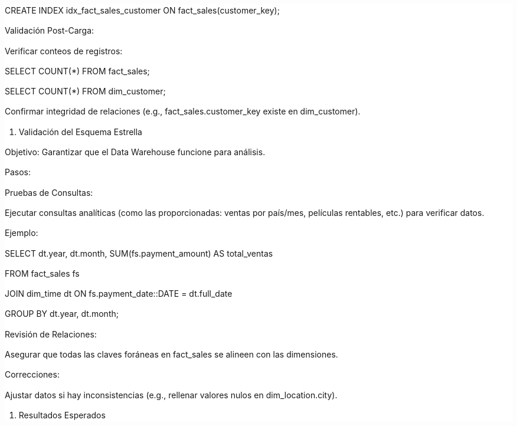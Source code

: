 CREATE INDEX idx\_fact\_sales\_customer ON fact\_sales(customer\_key);



Validación Post-Carga:





Verificar conteos de registros:

SELECT COUNT(\*) FROM fact\_sales;

SELECT COUNT(\*) FROM dim\_customer;



Confirmar integridad de relaciones (e.g., fact\_sales.customer\_key existe en dim\_customer).

1. Validación del Esquema Estrella

Objetivo: Garantizar que el Data Warehouse funcione para análisis.

Pasos:





Pruebas de Consultas:





Ejecutar consultas analíticas (como las proporcionadas: ventas por país/mes, películas rentables, etc.) para verificar datos.



Ejemplo:

SELECT dt.year, dt.month, SUM(fs.payment\_amount) AS total\_ventas

FROM fact\_sales fs

JOIN dim\_time dt ON fs.payment\_date::DATE = dt.full\_date

GROUP BY dt.year, dt.month;



Revisión de Relaciones:





Asegurar que todas las claves foráneas en fact\_sales se alineen con las dimensiones.



Correcciones:





Ajustar datos si hay inconsistencias (e.g., rellenar valores nulos en dim\_location.city).

1. Resultados Esperados

